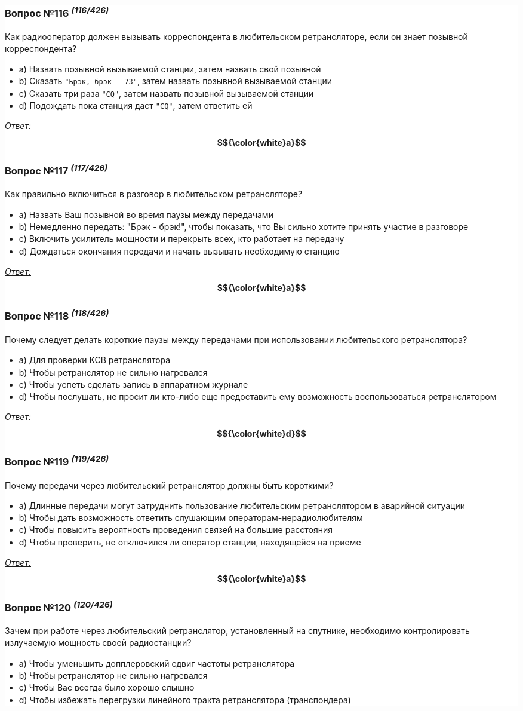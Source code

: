 ### Вопрос №116  <sup>*(116/426)*</sup>

Как радиооператор должен вызывать корреспондента в любительском ретрансляторе, если он знает позывной корреспондента?

- a) Назвать позывной вызываемой станции, затем назвать свой позывной
- b) Сказать `"Брэк, брэк - 73"`, затем назвать позывной вызываемой станции
- c) Сказать три раза `"CQ"`, затем назвать позывной вызываемой станции
- d) Подождать пока станция даст `"CQ"`, затем ответить ей

*[Ответ:](# "a")* **$${\color{white}a}$$**

### Вопрос №117  <sup>*(117/426)*</sup>

Как правильно включиться в разговор в любительском ретрансляторе?

- a) Назвать Ваш позывной во время паузы между передачами
- b) Немедленно передать: "Брэк - брэк!", чтобы показать, что Вы сильно хотите принять участие в разговоре
- c) Включить усилитель мощности и перекрыть всех, кто работает на передачу
- d) Дождаться окончания передачи и начать вызывать необходимую станцию

*[Ответ:](# "a")* **$${\color{white}a}$$**

### Вопрос №118  <sup>*(118/426)*</sup>

Почему следует делать короткие паузы между передачами при использовании любительского ретранслятора?

- a) Для проверки КСВ ретранслятора
- b) Чтобы ретранслятор не сильно нагревался
- c) Чтобы успеть сделать запись в аппаратном журнале
- d) Чтобы послушать, не просит ли кто-либо еще предоставить ему возможность воспользоваться ретранслятором

*[Ответ:](# "d")* **$${\color{white}d}$$**

### Вопрос №119  <sup>*(119/426)*</sup>

Почему передачи через любительский ретранслятор должны быть короткими?

- a) Длинные передачи могут затруднить пользование любительским ретранслятором в аварийной ситуации
- b) Чтобы дать возможность ответить слушающим операторам-нерадиолюбителям
- c) Чтобы повысить вероятность проведения связей на большие расстояния
- d) Чтобы проверить, не отключился ли оператор станции, находящейся на приеме

*[Ответ:](# "a")* **$${\color{white}a}$$**

### Вопрос №120  <sup>*(120/426)*</sup>

Зачем при работе через любительский ретранслятор, установленный на спутнике, необходимо контролировать излучаемую мощность своей радиостанции?

- a) Чтобы уменьшить допплеровский сдвиг частоты ретранслятора
- b) Чтобы ретранслятор не сильно нагревался
- c) Чтобы Вас всегда было хорошо слышно
- d) Чтобы избежать перегрузки линейного тракта ретранслятора (транспондера)
